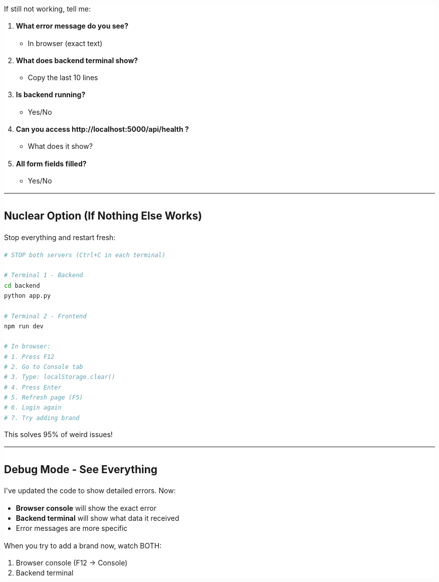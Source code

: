 If still not working, tell me:

1. **What error message do you see?**
   - In browser (exact text)

2. **What does backend terminal show?**
   - Copy the last 10 lines

3. **Is backend running?**
   - Yes/No

4. **Can you access http://localhost:5000/api/health ?**
   - What does it show?

5. **All form fields filled?**
   - Yes/No

---

## Nuclear Option (If Nothing Else Works)

Stop everything and restart fresh:

```bash
# STOP both servers (Ctrl+C in each terminal)

# Terminal 1 - Backend
cd backend
python app.py

# Terminal 2 - Frontend
npm run dev

# In browser:
# 1. Press F12
# 2. Go to Console tab
# 3. Type: localStorage.clear()
# 4. Press Enter
# 5. Refresh page (F5)
# 6. Login again
# 7. Try adding brand
```

This solves 95% of weird issues!

---

## Debug Mode - See Everything

I've updated the code to show detailed errors. Now:

- **Browser console** will show the exact error
- **Backend terminal** will show what data it received
- Error messages are more specific

When you try to add a brand now, watch BOTH:
1. Browser console (F12 → Console)
2. Backend terminal
